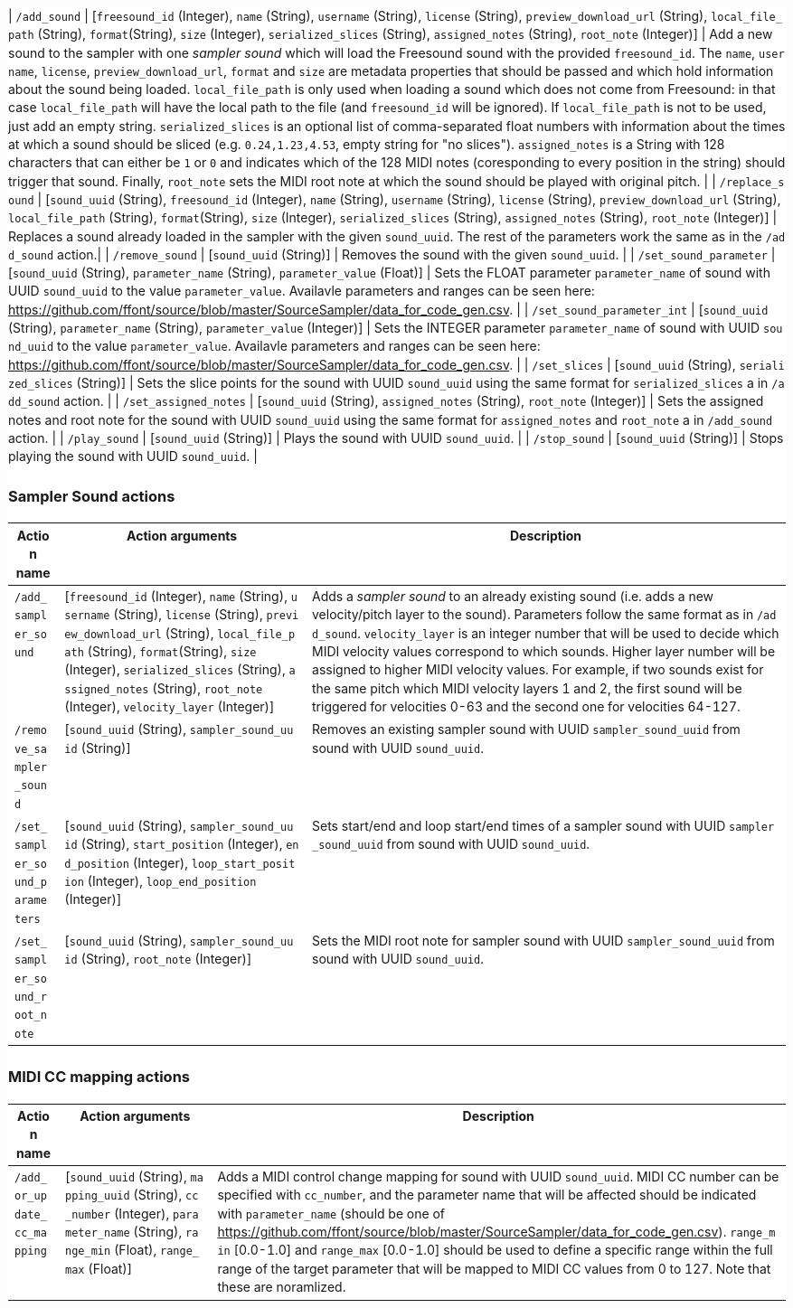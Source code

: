 | `/add_sound` | [`freesound_id` (Integer), `name` (String), `username` (String), `license` (String), `preview_download_url` (String), `local_file_path` (String), `format`(String), `size` (Integer), `serialized_slices` (String), `assigned_notes` (String), `root_note` (Integer)] | Add a new sound to the sampler with one *sampler sound* which will load the Freesound sound with the provided `freesound_id`. The `name`, `username`, `license`, `preview_download_url`, `format` and `size` are metadata properties that should be passed and which hold information about the sound being loaded. `local_file_path` is only used when loading a sound which does not come from Freesound: in that case `local_file_path` will have the local path to the file (and `freesound_id` will be ignored). If `local_file_path` is not to be used, just add an empty string. `serialized_slices` is an optional list of comma-separated float numbers with information about the times at which a sound should be sliced (e.g. `0.24,1.23,4.53`, empty string for "no slices"). `assigned_notes` is a String with 128 characters that can either be `1` or `0` and indicates which of the 128 MIDI notes (coresponding to every position in the string) should trigger that sound. Finally, `root_note` sets the MIDI root note at which the sound should be played with original pitch. |
| `/replace_sound` | [`sound_uuid` (String), `freesound_id` (Integer), `name` (String), `username` (String), `license` (String), `preview_download_url` (String), `local_file_path` (String), `format`(String), `size` (Integer), `serialized_slices` (String), `assigned_notes` (String), `root_note` (Integer)] | Replaces a sound already loaded in the sampler with the given `sound_uuid`. The rest of the parameters work the same as in the `/add_sound` action.|
| `/remove_sound` | [`sound_uuid` (String)] | Removes the sound with the given `sound_uuid`. |
| `/set_sound_parameter` | [`sound_uuid` (String), `parameter_name` (String), `parameter_value` (Float)] | Sets the FLOAT parameter `parameter_name` of sound with UUID `sound_uuid` to the value `parameter_value`. Availavle parameters and ranges can be seen here: https://github.com/ffont/source/blob/master/SourceSampler/data_for_code_gen.csv. |
| `/set_sound_parameter_int` | [`sound_uuid` (String), `parameter_name` (String), `parameter_value` (Integer)] | Sets the INTEGER parameter `parameter_name` of sound with UUID `sound_uuid` to the value `parameter_value`. Availavle parameters and ranges can be seen here: https://github.com/ffont/source/blob/master/SourceSampler/data_for_code_gen.csv. |
| `/set_slices` | [`sound_uuid` (String), `serialized_slices` (String)] | Sets the slice points for the sound with UUID `sound_uuid` using the same format for `serialized_slices` a in `/add_sound` action. |
| `/set_assigned_notes` | [`sound_uuid` (String), `assigned_notes` (String), `root_note` (Integer)] |  Sets the assigned notes and root note for the sound with UUID `sound_uuid` using the same format for `assigned_notes` and `root_note` a in `/add_sound` action. |
| `/play_sound` | [`sound_uuid` (String)] | Plays the sound with UUID `sound_uuid`. |
| `/stop_sound` | [`sound_uuid` (String)] | Stops playing the sound with UUID `sound_uuid`. |

### Sampler Sound actions

| Action name | Action arguments | Description |
| --------------- | --------------- | --------------- |
| `/add_sampler_sound` | [`freesound_id` (Integer), `name` (String), `username` (String), `license` (String), `preview_download_url` (String), `local_file_path` (String), `format`(String), `size` (Integer), `serialized_slices` (String), `assigned_notes` (String), `root_note` (Integer), `velocity_layer` (Integer)] | Adds a *sampler sound* to an already existing sound (i.e. adds a new velocity/pitch layer to the sound). Parameters follow the same format as in `/add_sound`. `velocity_layer` is an integer number that will be used to decide which MIDI velocity values correspond to which sounds. Higher layer number will be assigned to higher MIDI velocity values. For example, if two sounds exist for the same pitch which MIDI velocity layers 1 and 2, the first sound will be triggered for velocities 0-63 and the second one for velocities 64-127. |
| `/remove_sampler_sound` | [`sound_uuid` (String), `sampler_sound_uuid` (String)] | Removes an existing sampler sound with UUID `sampler_sound_uuid` from sound with UUID `sound_uuid`. |
| `/set_sampler_sound_parameters` | [`sound_uuid` (String), `sampler_sound_uuid` (String), `start_position` (Integer), `end_position` (Integer), `loop_start_position` (Integer), `loop_end_position` (Integer)] | Sets start/end and loop start/end times of a sampler sound with UUID `sampler_sound_uuid` from sound with UUID `sound_uuid`. |
| `/set_sampler_sound_root_note` | [`sound_uuid` (String), `sampler_sound_uuid` (String), `root_note` (Integer)] | Sets the MIDI root note for sampler sound with UUID `sampler_sound_uuid` from sound with UUID `sound_uuid`. |

### MIDI CC mapping actions

| Action name | Action arguments | Description |
| --------------- | --------------- | --------------- |
| `/add_or_update_cc_mapping` | [`sound_uuid` (String), `mapping_uuid` (String), `cc_number` (Integer), `parameter_name` (String), `range_min` (Float), `range_max` (Float)] | Adds a MIDI control change mapping for sound with UUID `sound_uuid`. MIDI CC number can be specified with `cc_number`, and the parameter name that will be affected should be indicated with `parameter_name` (should be one of https://github.com/ffont/source/blob/master/SourceSampler/data_for_code_gen.csv). `range_min` [0.0-1.0] and `range_max` [0.0-1.0] should be used to define a specific range within the full range of the target parameter that will be mapped to MIDI CC values from 0 to 127. Note that these are noramlized. |
